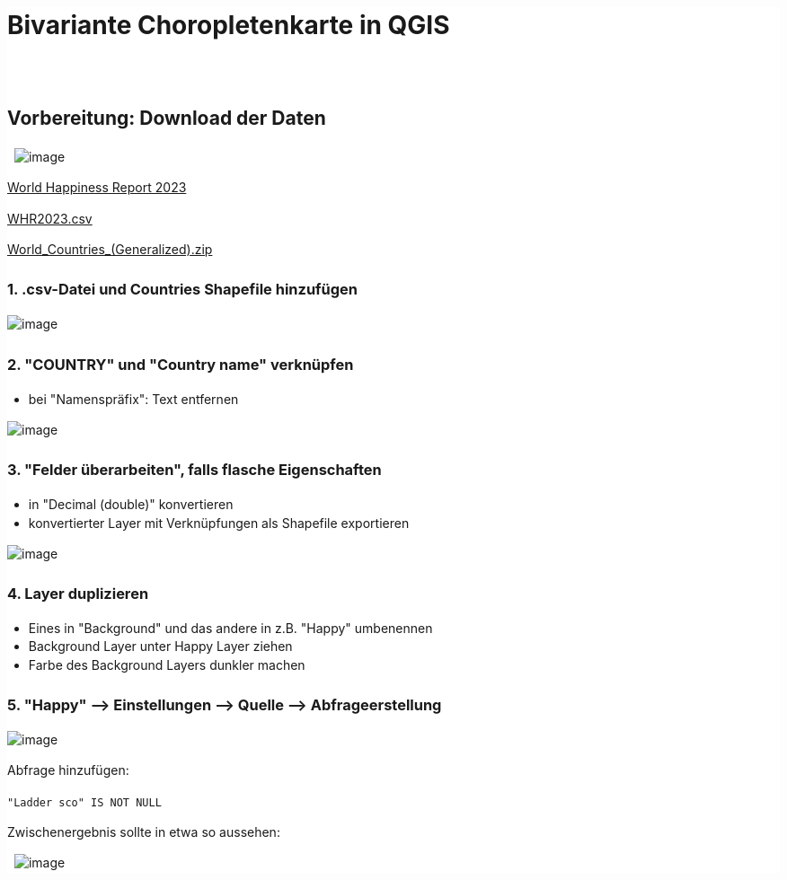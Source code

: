 # Bivariante Choropletenkarte in QGIS
&nbsp;
## Vorbereitung: Download der Daten
&nbsp;
<img width="902" alt="image" src="https://github.com/s92854/DTM/assets/134683810/00579201-59db-469c-96ab-e86047554cfb">

[World Happiness Report 2023](https://www.kaggle.com/datasets/ajaypalsinghlo/world-happiness-report-20239)

[WHR2023.csv](https://github.com/s92854/DTM/files/11633163/WHR2023.csv)

[World_Countries_(Generalized).zip](https://github.com/s92854/DTM/files/11633167/World_Countries_.Generalized.zip)
&nbsp;
### 1. .csv-Datei und Countries Shapefile hinzufügen
<img width="659" alt="image" src="https://github.com/s92854/DTM/assets/134683810/84fae49e-e9c2-47dd-aaeb-d46e2a66cbdf">

### 2. "COUNTRY" und "Country name" verknüpfen
* bei "Namenspräfix": Text entfernen
<img width="622" alt="image" src="https://github.com/s92854/DTM/assets/134683810/a8ed61f7-03ec-4143-a01a-c93c9f6e50fd">


### 3. "Felder überarbeiten", falls flasche Eigenschaften
* in "Decimal (double)" konvertieren
* konvertierter Layer mit Verknüpfungen als Shapefile exportieren
<img width="869" alt="image" src="https://github.com/s92854/DTM/assets/134683810/63c07d41-d527-4b30-82e4-9a12816db2ac">


### 4. Layer duplizieren
* Eines in "Background" und das andere in z.B. "Happy" umbenennen
* Background Layer unter Happy Layer ziehen
* Farbe des Background Layers dunkler machen


### 5. "Happy" --> Einstellungen --> Quelle --> Abfrageerstellung
<img width="622" alt="image" src="https://github.com/s92854/DTM/assets/134683810/255e1d65-6805-431c-a3c0-c3ea76e18310">
&nbsp;

Abfrage hinzufügen:
```
"Ladder sco" IS NOT NULL
```
Zwischenergebnis sollte in etwa so aussehen:

&nbsp;
<img width="558" alt="image" src="https://github.com/s92854/DTM/assets/134683810/736f6c30-e6aa-474a-a2a8-1632384d7ec4">
